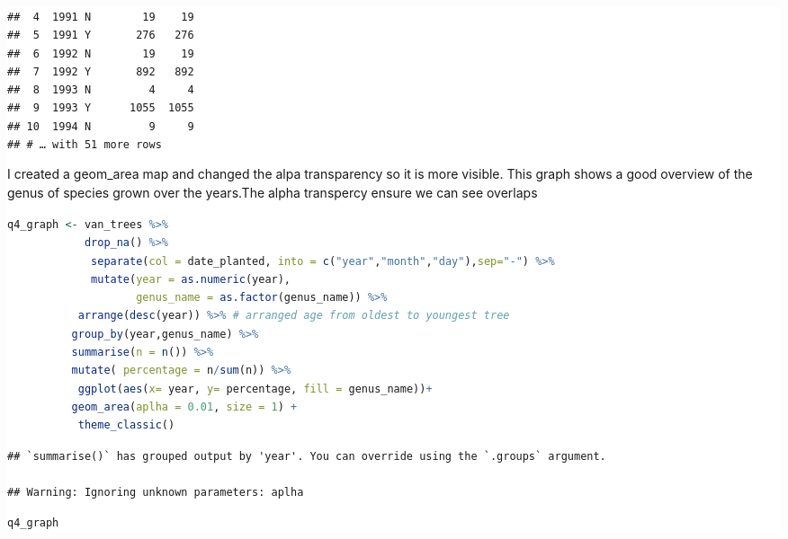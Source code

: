     ##  4  1991 N        19    19
    ##  5  1991 Y       276   276
    ##  6  1992 N        19    19
    ##  7  1992 Y       892   892
    ##  8  1993 N         4     4
    ##  9  1993 Y      1055  1055
    ## 10  1994 N         9     9
    ## # … with 51 more rows

I created a geom\_area map and changed the alpa transparency so it is
more visible. This graph shows a good overview of the genus of species
grown over the years.The alpha transpercy ensure we can see overlaps

``` r
q4_graph <- van_trees %>% 
            drop_na() %>% 
             separate(col = date_planted, into = c("year","month","day"),sep="-") %>% 
             mutate(year = as.numeric(year),
                    genus_name = as.factor(genus_name)) %>% 
           arrange(desc(year)) %>% # arranged age from oldest to youngest tree 
          group_by(year,genus_name) %>% 
          summarise(n = n()) %>% 
          mutate( percentage = n/sum(n)) %>% 
           ggplot(aes(x= year, y= percentage, fill = genus_name))+
          geom_area(aplha = 0.01, size = 1) +
           theme_classic()
```

    ## `summarise()` has grouped output by 'year'. You can override using the `.groups` argument.

    ## Warning: Ignoring unknown parameters: aplha

``` r
q4_graph
```
